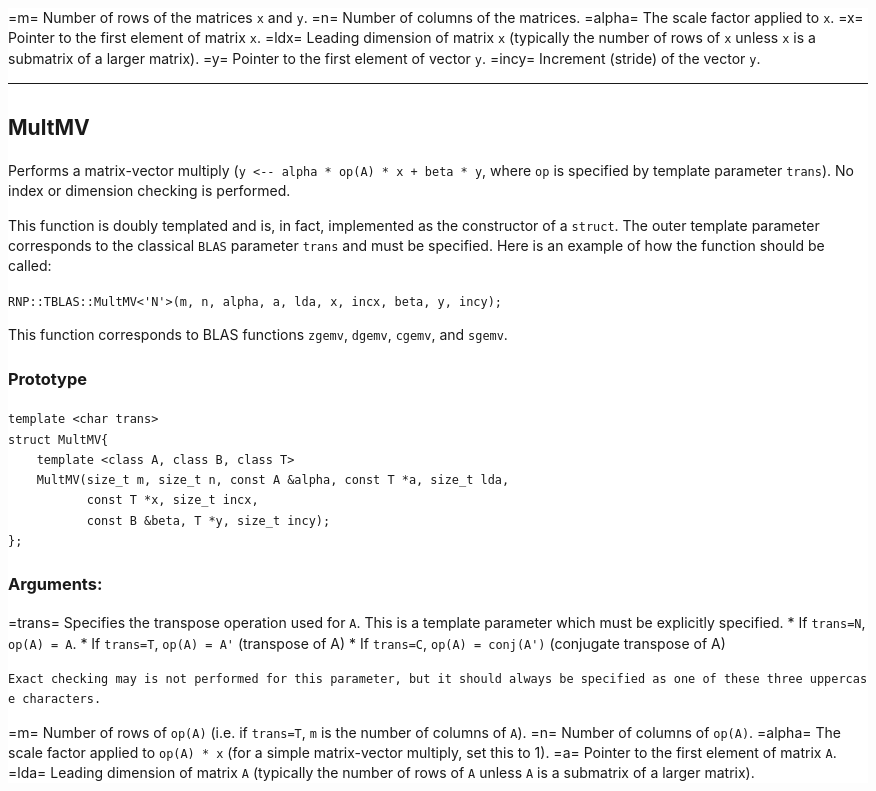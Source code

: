 =m=
	Number of rows of the matrices `x` and `y`.
=n=
	Number of columns of the matrices.
=alpha=
	The scale factor applied to `x`.
=x=
	Pointer to the first element of matrix `x`.
=ldx=
	Leading dimension of matrix `x` (typically the number of rows of `x` unless `x` is a submatrix of a larger matrix).
=y=
	Pointer to the first element of vector `y`.
=incy=
	Increment (stride) of the vector `y`.



---
## MultMV<a name="TBLAS_MultMV" />

Performs a matrix-vector multiply (`y <-- alpha * op(A) * x + beta * y`, where `op` is specified by template parameter `trans`).
No index or dimension checking is performed.

This function is doubly templated and is, in fact, implemented as the constructor of a `struct`.
The outer template parameter corresponds to the classical `BLAS` parameter `trans` and must be specified.
Here is an example of how the function should be called:

	RNP::TBLAS::MultMV<'N'>(m, n, alpha, a, lda, x, incx, beta, y, incy);

This function corresponds to BLAS functions `zgemv`, `dgemv`, `cgemv`, and `sgemv`.

### Prototype

	template <char trans>
	struct MultMV{
		template <class A, class B, class T>
		MultMV(size_t m, size_t n, const A &alpha, const T *a, size_t lda,
		       const T *x, size_t incx,
		       const B &beta, T *y, size_t incy);
	};

### Arguments:

=trans=
	Specifies the transpose operation used for `A`.
	This is a template parameter which must be explicitly specified.
	* If `trans=N`, `op(A) = A`.
	* If `trans=T`, `op(A) = A'` (transpose of A)
	* If `trans=C`, `op(A) = conj(A')` (conjugate transpose of A)
	
	Exact checking may is not performed for this parameter, but it should always be specified as one of these three uppercase characters.
=m=
	Number of rows of `op(A)` (i.e. if `trans=T`, `m` is the number of columns of `A`).
=n=
	Number of columns of `op(A)`.
=alpha=
	The scale factor applied to `op(A) * x` (for a simple matrix-vector multiply, set this to 1).
=a=
	Pointer to the first element of matrix `A`.
=lda=
	Leading dimension of matrix `A` (typically the number of rows of `A` unless `A` is a submatrix of a larger matrix).